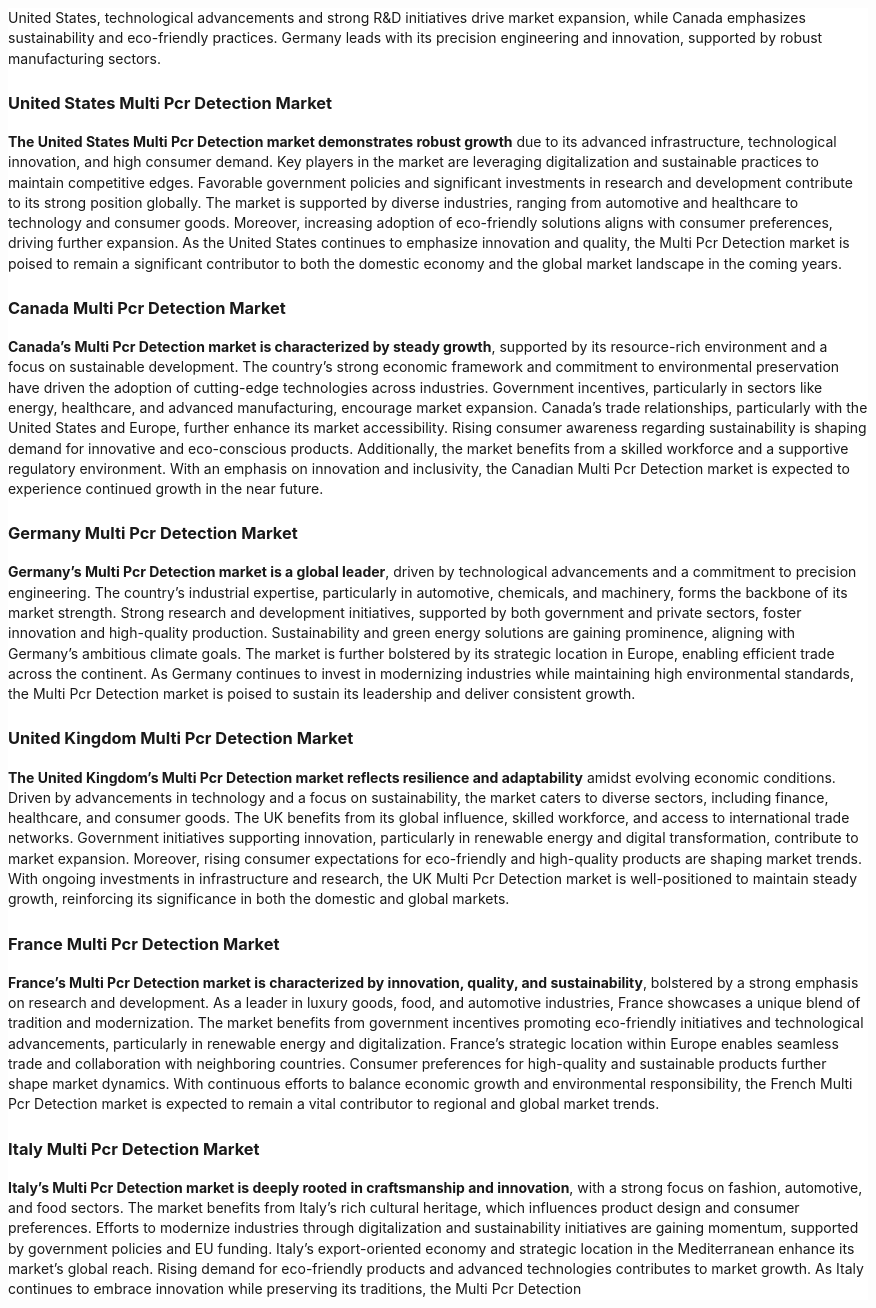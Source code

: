 United States, technological advancements and strong R&amp;D initiatives drive market expansion, while Canada emphasizes sustainability and eco-friendly practices. Germany leads with its precision engineering and innovation, supported by robust manufacturing sectors.</span></em></p></blockquote><h3><strong>United States Multi Pcr Detection Market</strong></h3><p><strong>The United States Multi Pcr Detection market demonstrates robust growth</strong> due to its advanced infrastructure, technological innovation, and high consumer demand. Key players in the market are leveraging digitalization and sustainable practices to maintain competitive edges. Favorable government policies and significant investments in research and development contribute to its strong position globally. The market is supported by diverse industries, ranging from automotive and healthcare to technology and consumer goods. Moreover, increasing adoption of eco-friendly solutions aligns with consumer preferences, driving further expansion. As the United States continues to emphasize innovation and quality, the Multi Pcr Detection market is poised to remain a significant contributor to both the domestic economy and the global market landscape in the coming years.</p><h3><strong>Canada Multi Pcr Detection Market</strong></h3><p><strong>Canada&rsquo;s Multi Pcr Detection market is characterized by steady growth</strong>, supported by its resource-rich environment and a focus on sustainable development. The country&rsquo;s strong economic framework and commitment to environmental preservation have driven the adoption of cutting-edge technologies across industries. Government incentives, particularly in sectors like energy, healthcare, and advanced manufacturing, encourage market expansion. Canada&rsquo;s trade relationships, particularly with the United States and Europe, further enhance its market accessibility. Rising consumer awareness regarding sustainability is shaping demand for innovative and eco-conscious products. Additionally, the market benefits from a skilled workforce and a supportive regulatory environment. With an emphasis on innovation and inclusivity, the Canadian Multi Pcr Detection market is expected to experience continued growth in the near future.</p><h3><strong>Germany Multi Pcr Detection Market</strong></h3><p><strong>Germany&rsquo;s Multi Pcr Detection market is a global leader</strong>, driven by technological advancements and a commitment to precision engineering. The country&rsquo;s industrial expertise, particularly in automotive, chemicals, and machinery, forms the backbone of its market strength. Strong research and development initiatives, supported by both government and private sectors, foster innovation and high-quality production. Sustainability and green energy solutions are gaining prominence, aligning with Germany&rsquo;s ambitious climate goals. The market is further bolstered by its strategic location in Europe, enabling efficient trade across the continent. As Germany continues to invest in modernizing industries while maintaining high environmental standards, the Multi Pcr Detection market is poised to sustain its leadership and deliver consistent growth.</p><h3><strong>United Kingdom Multi Pcr Detection Market</strong></h3><p><strong>The United Kingdom&rsquo;s Multi Pcr Detection market reflects resilience and adaptability</strong> amidst evolving economic conditions. Driven by advancements in technology and a focus on sustainability, the market caters to diverse sectors, including finance, healthcare, and consumer goods. The UK benefits from its global influence, skilled workforce, and access to international trade networks. Government initiatives supporting innovation, particularly in renewable energy and digital transformation, contribute to market expansion. Moreover, rising consumer expectations for eco-friendly and high-quality products are shaping market trends. With ongoing investments in infrastructure and research, the UK Multi Pcr Detection market is well-positioned to maintain steady growth, reinforcing its significance in both the domestic and global markets.</p><h3><strong>France Multi Pcr Detection Market</strong></h3><p><strong>France&rsquo;s Multi Pcr Detection market is characterized by innovation, quality, and sustainability</strong>, bolstered by a strong emphasis on research and development. As a leader in luxury goods, food, and automotive industries, France showcases a unique blend of tradition and modernization. The market benefits from government incentives promoting eco-friendly initiatives and technological advancements, particularly in renewable energy and digitalization. France&rsquo;s strategic location within Europe enables seamless trade and collaboration with neighboring countries. Consumer preferences for high-quality and sustainable products further shape market dynamics. With continuous efforts to balance economic growth and environmental responsibility, the French Multi Pcr Detection market is expected to remain a vital contributor to regional and global market trends.</p><h3><strong>Italy Multi Pcr Detection Market</strong></h3><p><strong>Italy&rsquo;s Multi Pcr Detection market is deeply rooted in craftsmanship and innovation</strong>, with a strong focus on fashion, automotive, and food sectors. The market benefits from Italy&rsquo;s rich cultural heritage, which influences product design and consumer preferences. Efforts to modernize industries through digitalization and sustainability initiatives are gaining momentum, supported by government policies and EU funding. Italy&rsquo;s export-oriented economy and strategic location in the Mediterranean enhance its market&rsquo;s global reach. Rising demand for eco-friendly products and advanced technologies contributes to market growth. As Italy continues to embrace innovation while preserving its traditions, the Multi Pcr Detection